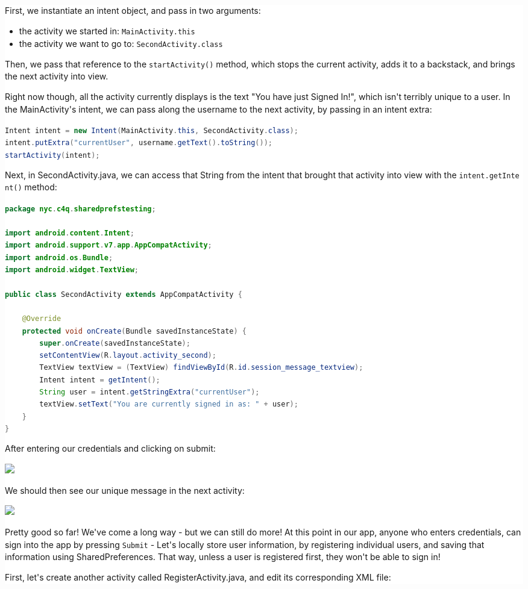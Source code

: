 First, we instantiate an intent object, and pass in two arguments:
* the activity we started in: ```MainActivity.this```
* the activity we want to go to: ```SecondActivity.class```

Then, we pass that reference to the ```startActivity()``` method, which stops the current activity, adds it to a backstack, and brings the next activity into view.

Right now though, all the activity currently displays is the text "You have just Signed In!", which isn't terribly unique to a user. In the MainActivity's intent, we can pass along the username to the next activity, by passing in an intent extra:

```java
Intent intent = new Intent(MainActivity.this, SecondActivity.class);
intent.putExtra("currentUser", username.getText().toString());
startActivity(intent);
```

Next, in SecondActivity.java, we can access that String from the intent that brought that activity into view with the ```intent.getIntent()``` method:

```java
package nyc.c4q.sharedprefstesting;

import android.content.Intent;
import android.support.v7.app.AppCompatActivity;
import android.os.Bundle;
import android.widget.TextView;

public class SecondActivity extends AppCompatActivity {

    @Override
    protected void onCreate(Bundle savedInstanceState) {
        super.onCreate(savedInstanceState);
        setContentView(R.layout.activity_second);
        TextView textView = (TextView) findViewById(R.id.session_message_textview);
        Intent intent = getIntent();
        String user = intent.getStringExtra("currentUser");
        textView.setText("You are currently signed in as: " + user);
    }
}
```

After entering our credentials and clicking on submit:

![](remember_me.PNG)

We should then see our unique message in the next activity:

![](signed_in.PNG)

Pretty good so far! We've come a long way - but we can still do more! At this point in our app, anyone who enters credentials, can sign into the app by pressing ```Submit``` - Let's locally store user information, by registering individual users, and saving that information using SharedPreferences. That way, unless a user is registered first, they won't be able to sign in!

First, let's create another activity called RegisterActivity.java, and edit its corresponding XML file:
